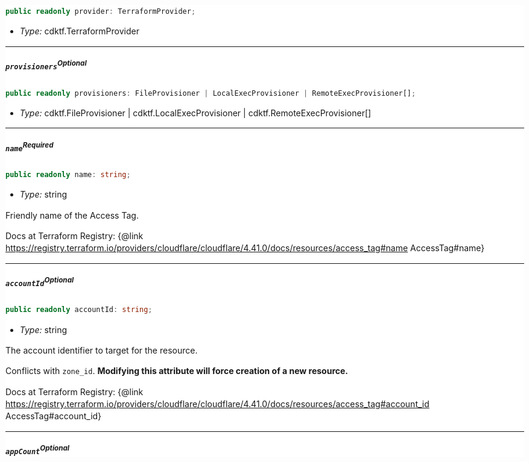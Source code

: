 ```typescript
public readonly provider: TerraformProvider;
```

- *Type:* cdktf.TerraformProvider

---

##### `provisioners`<sup>Optional</sup> <a name="provisioners" id="@cdktf/provider-cloudflare.accessTag.AccessTagConfig.property.provisioners"></a>

```typescript
public readonly provisioners: FileProvisioner | LocalExecProvisioner | RemoteExecProvisioner[];
```

- *Type:* cdktf.FileProvisioner | cdktf.LocalExecProvisioner | cdktf.RemoteExecProvisioner[]

---

##### `name`<sup>Required</sup> <a name="name" id="@cdktf/provider-cloudflare.accessTag.AccessTagConfig.property.name"></a>

```typescript
public readonly name: string;
```

- *Type:* string

Friendly name of the Access Tag.

Docs at Terraform Registry: {@link https://registry.terraform.io/providers/cloudflare/cloudflare/4.41.0/docs/resources/access_tag#name AccessTag#name}

---

##### `accountId`<sup>Optional</sup> <a name="accountId" id="@cdktf/provider-cloudflare.accessTag.AccessTagConfig.property.accountId"></a>

```typescript
public readonly accountId: string;
```

- *Type:* string

The account identifier to target for the resource.

Conflicts with `zone_id`. **Modifying this attribute will force creation of a new resource.**

Docs at Terraform Registry: {@link https://registry.terraform.io/providers/cloudflare/cloudflare/4.41.0/docs/resources/access_tag#account_id AccessTag#account_id}

---

##### `appCount`<sup>Optional</sup> <a name="appCount" id="@cdktf/provider-cloudflare.accessTag.AccessTagConfig.property.appCount"></a>
